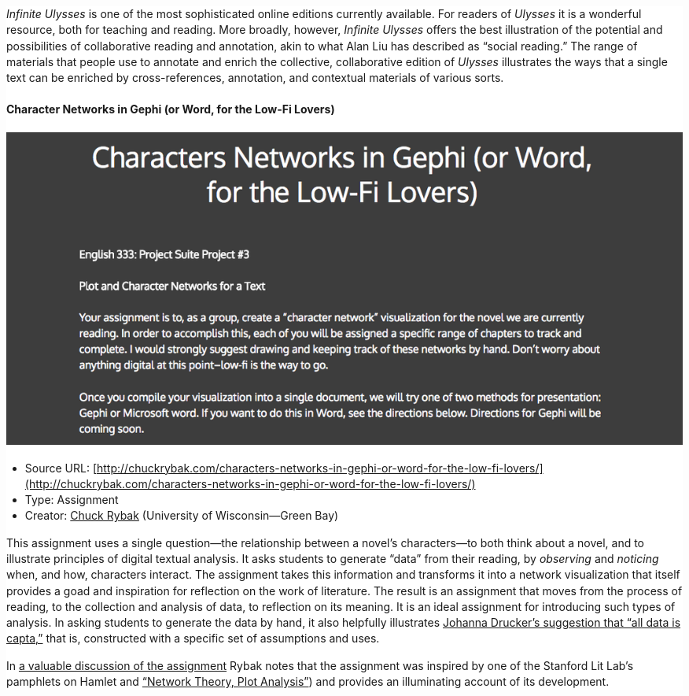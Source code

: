*Infinite Ulysses* is one of the most sophisticated online editions currently available. For readers of *Ulysses* it is a wonderful resource, both for teaching and reading. More broadly, however, *Infinite Ulysses* offers the best illustration of the potential and possibilities of collaborative reading and annotation, akin to what Alan Liu has described as “social reading.” The range of materials that people use to annotate and enrich the collective, collaborative edition of *Ulysses* illustrates the ways that a single text can be enriched by cross-references, annotation, and contextual materials of various sorts.

#### Character Networks in Gephi (or Word, for the Low-Fi Lovers)
![screenshot](images/fiction-screenshot-characternetworks.png)

* Source URL: [http://chuckrybak.com/characters-networks-in-gephi-or-word-for-the-low-fi-lovers/](http://chuckrybak.com/characters-networks-in-gephi-or-word-for-the-low-fi-lovers/)
* Type: Assignment
* Creator: [Chuck Rybak](http://chuckrybak.com/) (University of Wisconsin—Green Bay)

This assignment uses a single question—the relationship between a novel’s characters—to both think about a novel, and to illustrate principles of digital textual analysis. It asks students to generate “data” from their reading, by *observing* and *noticing* when, and how, characters interact. The assignment takes this information and transforms it into a network visualization that itself provides a goad and inspiration for reflection on the work of literature. The result is an assignment that moves from the process of reading, to the collection and analysis of data, to reflection on its meaning. It is an ideal assignment for introducing such types of analysis. In asking students to generate the data by hand, it also helpfully illustrates [Johanna Drucker’s suggestion that “all data is capta,”](http://www.digitalhumanities.org/dhq/vol/5/1/000091/000091.html) that is, constructed with a specific set of assumptions and uses.
 
In [a valuable discussion of the assignment](http://chuckrybak.com/teaching/dh-toe-dip-character-networks-in-gephi/) Rybak notes that the assignment was inspired by one of the Stanford Lit Lab’s pamphlets on Hamlet and [“Network Theory, Plot Analysis”](http://litlab.stanford.edu/LiteraryLabPamphlet2.pdf)) and provides an illuminating account of its development. 

